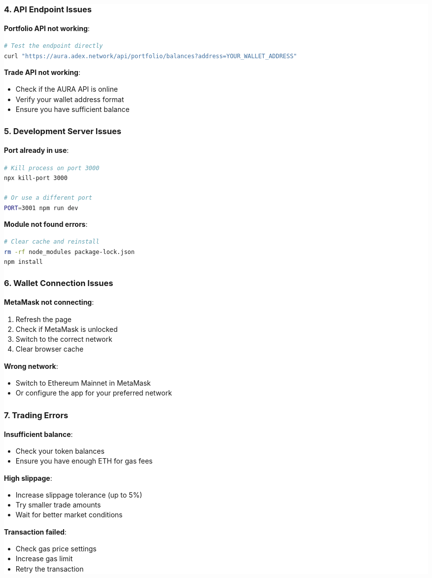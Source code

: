 ### 4. API Endpoint Issues

**Portfolio API not working**:
```bash
# Test the endpoint directly
curl "https://aura.adex.network/api/portfolio/balances?address=YOUR_WALLET_ADDRESS"
```

**Trade API not working**:
- Check if the AURA API is online
- Verify your wallet address format
- Ensure you have sufficient balance

### 5. Development Server Issues

**Port already in use**:
```bash
# Kill process on port 3000
npx kill-port 3000

# Or use a different port
PORT=3001 npm run dev
```

**Module not found errors**:
```bash
# Clear cache and reinstall
rm -rf node_modules package-lock.json
npm install
```

### 6. Wallet Connection Issues

**MetaMask not connecting**:
1. Refresh the page
2. Check if MetaMask is unlocked
3. Switch to the correct network
4. Clear browser cache

**Wrong network**:
- Switch to Ethereum Mainnet in MetaMask
- Or configure the app for your preferred network

### 7. Trading Errors

**Insufficient balance**:
- Check your token balances
- Ensure you have enough ETH for gas fees

**High slippage**:
- Increase slippage tolerance (up to 5%)
- Try smaller trade amounts
- Wait for better market conditions

**Transaction failed**:
- Check gas price settings
- Increase gas limit
- Retry the transaction
